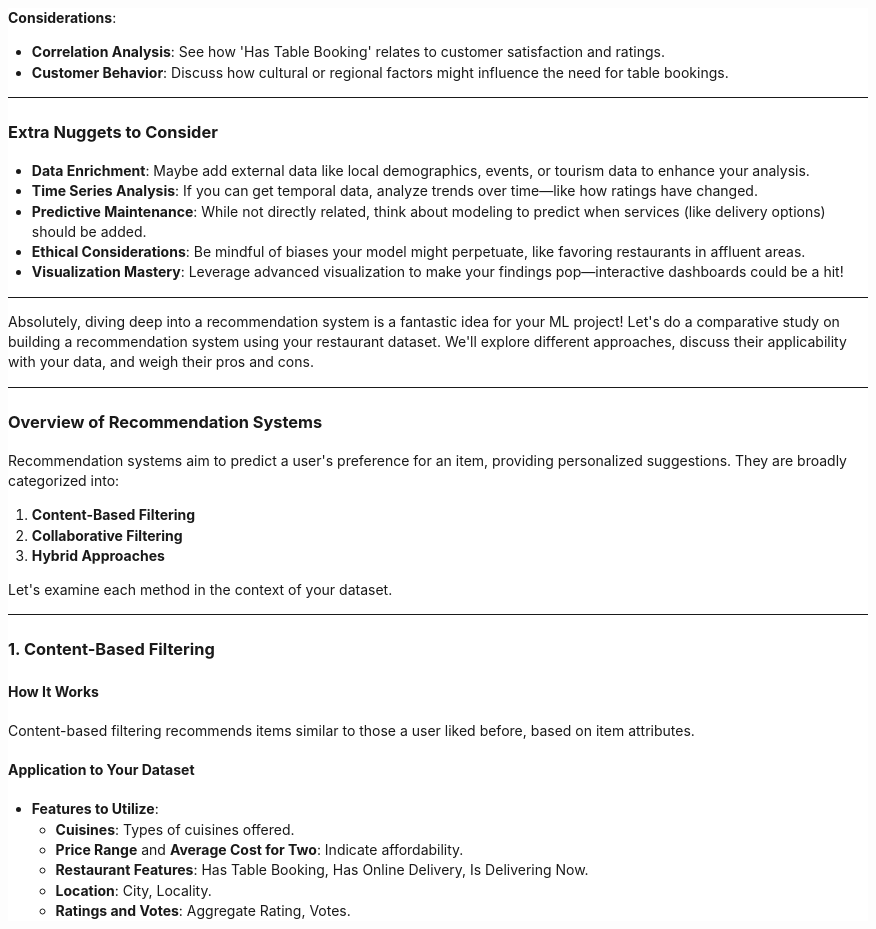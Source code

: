 **Considerations**:
- **Correlation Analysis**: See how 'Has Table Booking' relates to customer satisfaction and ratings.
- **Customer Behavior**: Discuss how cultural or regional factors might influence the need for table bookings.

---

### **Extra Nuggets to Consider**

- **Data Enrichment**: Maybe add external data like local demographics, events, or tourism data to enhance your analysis.
- **Time Series Analysis**: If you can get temporal data, analyze trends over time—like how ratings have changed.
- **Predictive Maintenance**: While not directly related, think about modeling to predict when services (like delivery options) should be added.
- **Ethical Considerations**: Be mindful of biases your model might perpetuate, like favoring restaurants in affluent areas.
- **Visualization Mastery**: Leverage advanced visualization to make your findings pop—interactive dashboards could be a hit!

---
Absolutely, diving deep into a recommendation system is a fantastic idea for your ML project! Let's do a comparative study on building a recommendation system using your restaurant dataset. We'll explore different approaches, discuss their applicability with your data, and weigh their pros and cons.

---

### **Overview of Recommendation Systems**

Recommendation systems aim to predict a user's preference for an item, providing personalized suggestions. They are broadly categorized into:

1. **Content-Based Filtering**
2. **Collaborative Filtering**
3. **Hybrid Approaches**

Let's examine each method in the context of your dataset.

---

### **1. Content-Based Filtering**

#### **How It Works**

Content-based filtering recommends items similar to those a user liked before, based on item attributes.

#### **Application to Your Dataset**

- **Features to Utilize**:
  - **Cuisines**: Types of cuisines offered.
  - **Price Range** and **Average Cost for Two**: Indicate affordability.
  - **Restaurant Features**: Has Table Booking, Has Online Delivery, Is Delivering Now.
  - **Location**: City, Locality.
  - **Ratings and Votes**: Aggregate Rating, Votes.
